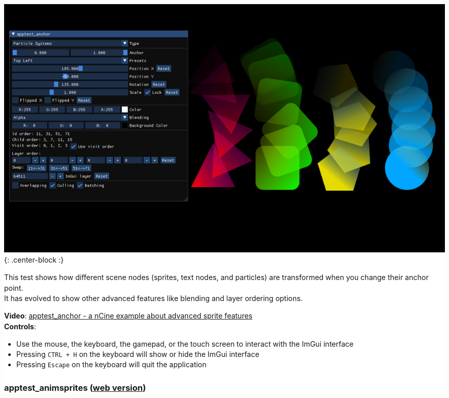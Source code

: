 ![apptest_anchor](/img/apptests/apptest_anchor.png "apptest_anchor"){: .center-block :}

This test shows how different scene nodes (sprites, text nodes, and particles) are transformed when you change their anchor point.<br/>
It has evolved to show other advanced features like blending and layer ordering options.

**Video**: [apptest_anchor - a nCine example about advanced sprite features](https://www.youtube.com/watch?v=5g30K6ktEc8)<br/>
**Controls**:
- Use the mouse, the keyboard, the gamepad, or the touch screen to interact with the ImGui interface
- Pressing `CTRL + H` on the keyboard will show or hide the ImGui interface
- Pressing `Escape` on the keyboard will quit the application

### apptest_animsprites ([web version](/apptests/apptest_animsprites.html))
